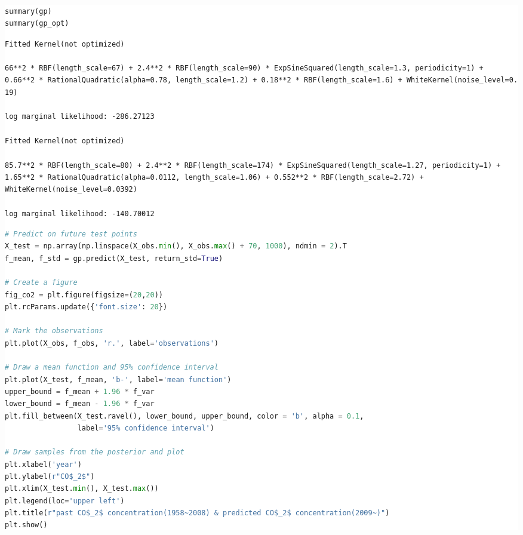 ```python
summary(gp)
summary(gp_opt)
```

    Fitted Kernel(not optimized)
    
    66**2 * RBF(length_scale=67) + 2.4**2 * RBF(length_scale=90) * ExpSineSquared(length_scale=1.3, periodicity=1) +
    0.66**2 * RationalQuadratic(alpha=0.78, length_scale=1.2) + 0.18**2 * RBF(length_scale=1.6) + WhiteKernel(noise_level=0.19)
    
    log marginal likelihood: -286.27123
    
    Fitted Kernel(not optimized)
    
    85.7**2 * RBF(length_scale=80) + 2.4**2 * RBF(length_scale=174) * ExpSineSquared(length_scale=1.27, periodicity=1) +
    1.65**2 * RationalQuadratic(alpha=0.0112, length_scale=1.06) + 0.552**2 * RBF(length_scale=2.72) +
    WhiteKernel(noise_level=0.0392)
    
    log marginal likelihood: -140.70012
    



```python
# Predict on future test points
X_test = np.array(np.linspace(X_obs.min(), X_obs.max() + 70, 1000), ndmin = 2).T
f_mean, f_std = gp.predict(X_test, return_std=True)

# Create a figure
fig_co2 = plt.figure(figsize=(20,20))
plt.rcParams.update({'font.size': 20})

# Mark the observations
plt.plot(X_obs, f_obs, 'r.', label='observations')

# Draw a mean function and 95% confidence interval
plt.plot(X_test, f_mean, 'b-', label='mean function')
upper_bound = f_mean + 1.96 * f_var
lower_bound = f_mean - 1.96 * f_var
plt.fill_between(X_test.ravel(), lower_bound, upper_bound, color = 'b', alpha = 0.1,
                 label='95% confidence interval')

# Draw samples from the posterior and plot
plt.xlabel('year')
plt.ylabel(r"CO$_2$")
plt.xlim(X_test.min(), X_test.max())
plt.legend(loc='upper left')
plt.title(r"past CO$_2$ concentration(1958~2008) & predicted CO$_2$ concentration(2009~)")
plt.show()
```

